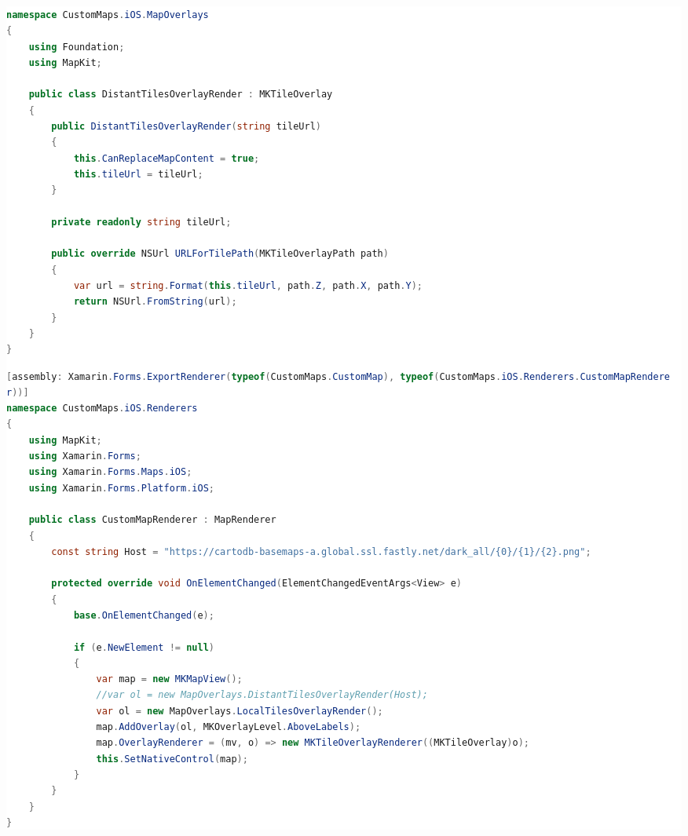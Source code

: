 ```csharp
namespace CustomMaps.iOS.MapOverlays
{
	using Foundation;
	using MapKit;

	public class DistantTilesOverlayRender : MKTileOverlay
	{
		public DistantTilesOverlayRender(string tileUrl)
		{
			this.CanReplaceMapContent = true;
			this.tileUrl = tileUrl;
		}

		private readonly string tileUrl;

		public override NSUrl URLForTilePath(MKTileOverlayPath path)
		{
			var url = string.Format(this.tileUrl, path.Z, path.X, path.Y);
			return NSUrl.FromString(url);
		}
	}
}
```

```csharp
[assembly: Xamarin.Forms.ExportRenderer(typeof(CustomMaps.CustomMap), typeof(CustomMaps.iOS.Renderers.CustomMapRenderer))]
namespace CustomMaps.iOS.Renderers
{
	using MapKit;
	using Xamarin.Forms;
	using Xamarin.Forms.Maps.iOS;
	using Xamarin.Forms.Platform.iOS;

	public class CustomMapRenderer : MapRenderer
	{
		const string Host = "https://cartodb-basemaps-a.global.ssl.fastly.net/dark_all/{0}/{1}/{2}.png";

		protected override void OnElementChanged(ElementChangedEventArgs<View> e)
		{
			base.OnElementChanged(e);

			if (e.NewElement != null)
			{
				var map = new MKMapView();
				//var ol = new MapOverlays.DistantTilesOverlayRender(Host);
				var ol = new MapOverlays.LocalTilesOverlayRender();
				map.AddOverlay(ol, MKOverlayLevel.AboveLabels);
				map.OverlayRenderer = (mv, o) => new MKTileOverlayRenderer((MKTileOverlay)o);
				this.SetNativeControl(map);
			}
		}
	}
}
```

